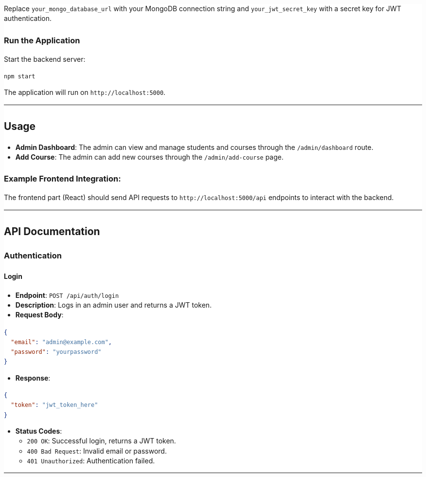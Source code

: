 Replace `your_mongo_database_url` with your MongoDB connection string and `your_jwt_secret_key` with a secret key for JWT authentication.

### Run the Application

Start the backend server:

```bash
npm start
```

The application will run on `http://localhost:5000`.

---

## Usage

- **Admin Dashboard**: The admin can view and manage students and courses through the `/admin/dashboard` route.
- **Add Course**: The admin can add new courses through the `/admin/add-course` page.

### Example Frontend Integration:

The frontend part (React) should send API requests to `http://localhost:5000/api` endpoints to interact with the backend.

---

## API Documentation

### Authentication

#### Login

- **Endpoint**: `POST /api/auth/login`
- **Description**: Logs in an admin user and returns a JWT token.
- **Request Body**:

```json
{
  "email": "admin@example.com",
  "password": "yourpassword"
}
```

- **Response**:

```json
{
  "token": "jwt_token_here"
}
```

- **Status Codes**:
  - `200 OK`: Successful login, returns a JWT token.
  - `400 Bad Request`: Invalid email or password.
  - `401 Unauthorized`: Authentication failed.

---